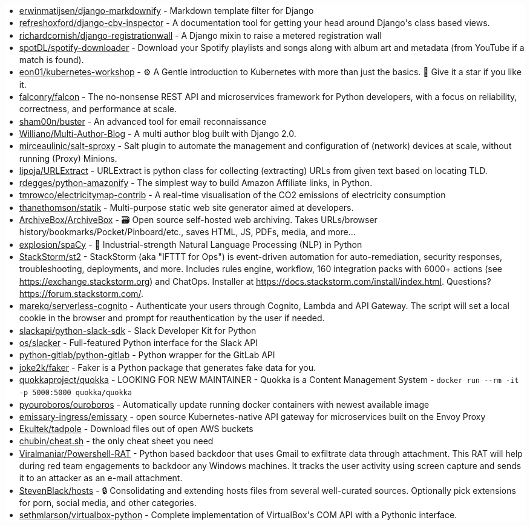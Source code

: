 - [erwinmatijsen/django-markdownify](https://github.com/erwinmatijsen/django-markdownify) - Markdown template filter for Django
- [refreshoxford/django-cbv-inspector](https://github.com/refreshoxford/django-cbv-inspector) - A documentation tool for getting your head around Django's class based views.
- [richardcornish/django-registrationwall](https://github.com/richardcornish/django-registrationwall) - A Django mixin to raise a metered registration wall
- [spotDL/spotify-downloader](https://github.com/spotDL/spotify-downloader) - Download your Spotify playlists and songs along with album art and metadata (from YouTube if a match is found).
- [eon01/kubernetes-workshop](https://github.com/eon01/kubernetes-workshop) - ⚙️ A Gentle introduction to Kubernetes with more than just the basics. 🌟 Give it a star if you like it.
- [falconry/falcon](https://github.com/falconry/falcon) - The no-nonsense REST API and microservices framework for Python developers, with a focus on reliability, correctness, and performance at scale.
- [sham00n/buster](https://github.com/sham00n/buster) - An advanced tool for email reconnaissance
- [Williano/Multi-Author-Blog](https://github.com/Williano/Multi-Author-Blog) - A multi author blog built with Django 2.0.
- [mirceaulinic/salt-sproxy](https://github.com/mirceaulinic/salt-sproxy) - Salt plugin to automate the management and configuration of (network) devices at scale, without running (Proxy) Minions.
- [lipoja/URLExtract](https://github.com/lipoja/URLExtract) - URLExtract is python class for collecting (extracting) URLs from given text based on locating TLD.
- [rdegges/python-amazonify](https://github.com/rdegges/python-amazonify) - The simplest way to build Amazon Affiliate links, in Python.
- [tmrowco/electricitymap-contrib](https://github.com/tmrowco/electricitymap-contrib) - A real-time visualisation of the CO2 emissions of electricity consumption
- [thanethomson/statik](https://github.com/thanethomson/statik) - Multi-purpose static web site generator aimed at developers.
- [ArchiveBox/ArchiveBox](https://github.com/ArchiveBox/ArchiveBox) - 🗃 Open source self-hosted web archiving. Takes URLs/browser history/bookmarks/Pocket/Pinboard/etc., saves HTML, JS, PDFs, media, and more...
- [explosion/spaCy](https://github.com/explosion/spaCy) - 💫 Industrial-strength Natural Language Processing (NLP) in Python
- [StackStorm/st2](https://github.com/StackStorm/st2) - StackStorm (aka "IFTTT for Ops") is event-driven automation for auto-remediation, security responses, troubleshooting, deployments, and more. Includes rules engine, workflow, 160 integration packs with 6000+ actions (see https://exchange.stackstorm.org) and ChatOps. Installer at https://docs.stackstorm.com/install/index.html. Questions? https://forum.stackstorm.com/.
- [marekq/serverless-cognito](https://github.com/marekq/serverless-cognito) - Authenticate your users through Cognito, Lambda and API Gateway. The script will set a local cookie in the browser and prompt for reauthentication by the user if needed.
- [slackapi/python-slack-sdk](https://github.com/slackapi/python-slack-sdk) - Slack Developer Kit for Python
- [os/slacker](https://github.com/os/slacker) - Full-featured Python interface for the Slack API
- [python-gitlab/python-gitlab](https://github.com/python-gitlab/python-gitlab) - Python wrapper for the GitLab API
- [joke2k/faker](https://github.com/joke2k/faker) - Faker is a Python package that generates fake data for you.
- [quokkaproject/quokka](https://github.com/quokkaproject/quokka) - LOOKING FOR NEW MAINTAINER - Quokka is a Content Management System - `docker run --rm -it -p 5000:5000 quokka/quokka`
- [pyouroboros/ouroboros](https://github.com/pyouroboros/ouroboros) - Automatically update running docker containers with newest available image
- [emissary-ingress/emissary](https://github.com/emissary-ingress/emissary) - open source Kubernetes-native API gateway for microservices built on the Envoy Proxy
- [Ekultek/tadpole](https://github.com/Ekultek/tadpole) - Download files out of open AWS buckets
- [chubin/cheat.sh](https://github.com/chubin/cheat.sh) - the only cheat sheet you need
- [Viralmaniar/Powershell-RAT](https://github.com/Viralmaniar/Powershell-RAT) - Python based backdoor that uses Gmail to exfiltrate data through attachment. This RAT will help during red team engagements to backdoor any Windows machines. It tracks the user activity using screen capture and sends it to an attacker as an e-mail attachment.
- [StevenBlack/hosts](https://github.com/StevenBlack/hosts) - 🔒 Consolidating and extending hosts files from several well-curated sources. Optionally pick extensions for porn, social media, and other categories.
- [sethmlarson/virtualbox-python](https://github.com/sethmlarson/virtualbox-python) - Complete implementation of VirtualBox's COM API with a Pythonic interface.